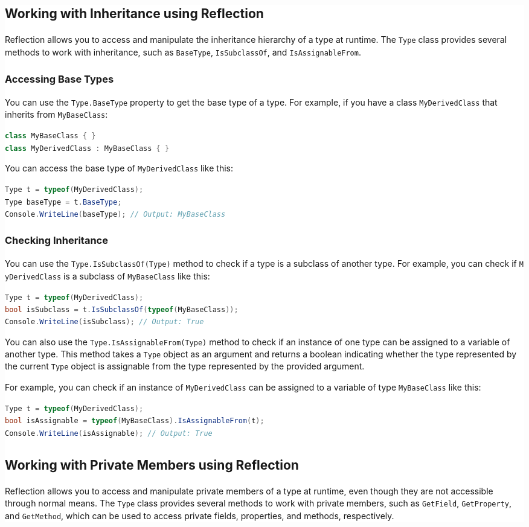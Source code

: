 ## **Working with Inheritance using Reflection**

Reflection allows you to access and manipulate the inheritance hierarchy of a type at runtime. The `Type` class provides several methods to work with inheritance, such as `BaseType`, `IsSubclassOf`, and `IsAssignableFrom`.

### **Accessing Base Types**

You can use the `Type.BaseType` property to get the base type of a type. For example, if you have a class `MyDerivedClass` that inherits from `MyBaseClass`:

```csharp
class MyBaseClass { }
class MyDerivedClass : MyBaseClass { }
```

You can access the base type of `MyDerivedClass` like this:

```csharp
Type t = typeof(MyDerivedClass);
Type baseType = t.BaseType;
Console.WriteLine(baseType); // Output: MyBaseClass
```

### **Checking Inheritance**

You can use the `Type.IsSubclassOf(Type)` method to check if a type is a subclass of another type. For example, you can check if `MyDerivedClass` is a subclass of `MyBaseClass` like this:

```csharp
Type t = typeof(MyDerivedClass);
bool isSubclass = t.IsSubclassOf(typeof(MyBaseClass));
Console.WriteLine(isSubclass); // Output: True
```

You can also use the `Type.IsAssignableFrom(Type)` method to check if an instance of one type can be assigned to a variable of another type. This method takes a `Type` object as an argument and returns a boolean indicating whether the type represented by the current `Type` object is assignable from the type represented by the provided argument.

For example, you can check if an instance of `MyDerivedClass` can be assigned to a variable of type `MyBaseClass` like this:

```csharp
Type t = typeof(MyDerivedClass);
bool isAssignable = typeof(MyBaseClass).IsAssignableFrom(t);
Console.WriteLine(isAssignable); // Output: True
```

## **Working with Private Members using Reflection**

Reflection allows you to access and manipulate private members of a type at runtime, even though they are not accessible through normal means. The `Type` class provides several methods to work with private members, such as `GetField`, `GetProperty`, and `GetMethod`, which can be used to access private fields, properties, and methods, respectively.

